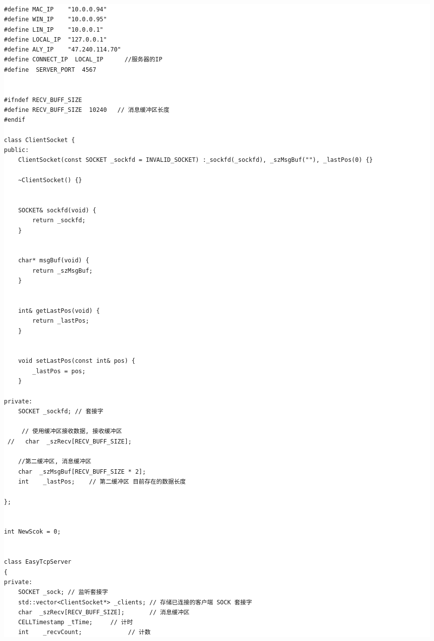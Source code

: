     #define MAC_IP    "10.0.0.94"
    #define WIN_IP    "10.0.0.95"
    #define LIN_IP    "10.0.0.1"
    #define LOCAL_IP  "127.0.0.1"
    #define ALY_IP    "47.240.114.70"
    #define CONNECT_IP  LOCAL_IP      //服务器的IP
    #define  SERVER_PORT  4567
    
    
    #ifndef RECV_BUFF_SIZE
    #define RECV_BUFF_SIZE  10240   // 消息缓冲区长度
    #endif
    
    class ClientSocket {
    public:
        ClientSocket(const SOCKET _sockfd = INVALID_SOCKET) :_sockfd(_sockfd), _szMsgBuf(""), _lastPos(0) {}
    
        ~ClientSocket() {}
    
    
        SOCKET& sockfd(void) {
            return _sockfd;
        }
    
    
        char* msgBuf(void) {
            return _szMsgBuf;
        }
    
    
        int& getLastPos(void) {
            return _lastPos;
        }
    
    
        void setLastPos(const int& pos) {
            _lastPos = pos;
        }
    
    private:
        SOCKET _sockfd; // 套接字
    
         // 使用缓冲区接收数据, 接收缓冲区
     //   char  _szRecv[RECV_BUFF_SIZE];
    
        //第二缓冲区, 消息缓冲区
        char  _szMsgBuf[RECV_BUFF_SIZE * 2];
        int    _lastPos;    // 第二缓冲区 目前存在的数据长度
    
    };
    
    
    int NewScok = 0;
    
    
    class EasyTcpServer
    {
    private:
        SOCKET _sock; // 监听套接字
        std::vector<ClientSocket*> _clients; // 存储已连接的客户端 SOCK 套接字
        char  _szRecv[RECV_BUFF_SIZE];       // 消息缓冲区
        CELLTimestamp _tTime;     // 计时
        int    _recvCount;             // 计数
        